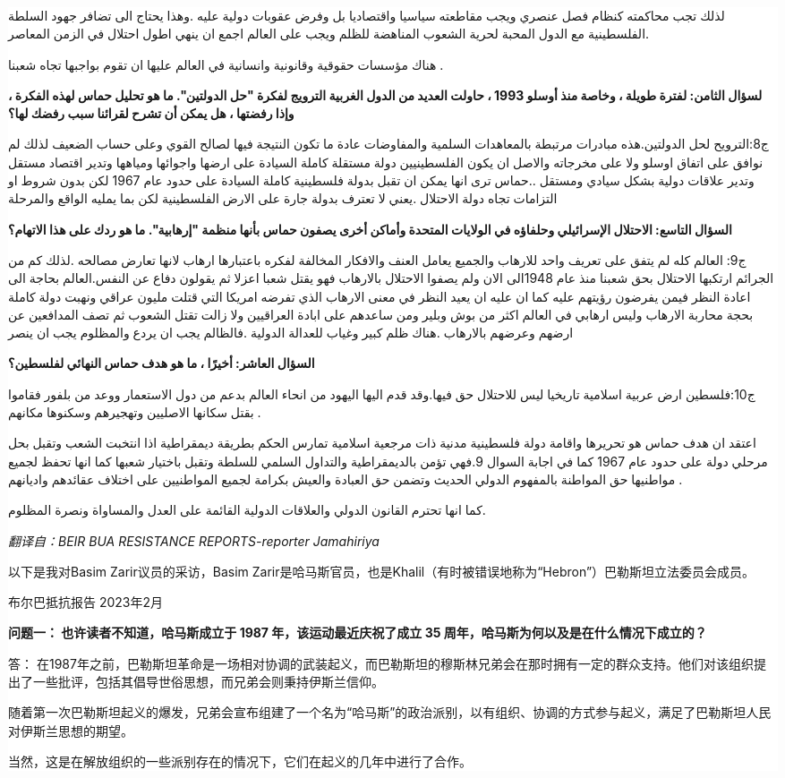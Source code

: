 لذلك تجب محاكمته كنظام فصل عنصري ويجب مقاطعته سياسيا واقتصاديا بل وفرض عقوبات دولية عليه .وهذا يحتاج الى تضافر جهود السلطة الفلسطينية مع الدول المحبة لحرية الشعوب المناهضة للظلم ويجب على العالم اجمع ان ينهي اطول احتلال في الزمن المعاصر.

هناك مؤسسات حقوقية وقانونية وانسانية في العالم عليها ان تقوم بواجبها تجاه شعبنا .





**لسؤال الثامن: لفترة طويلة ، وخاصة منذ أوسلو 1993 ، حاولت العديد من الدول الغربية الترويج لفكرة "حل الدولتين". ما هو تحليل حماس لهذه الفكرة ، وإذا رفضتها ، هل يمكن أن تشرح لقرائنا سبب رفضك لها؟**

ج8:الترويح لحل الدولتين.هذه مبادرات مرتبطة بالمعاهدات السلمية والمفاوضات عادة ما تكون النتيجة فيها لصالح القوي وعلى حساب الضعيف لذلك لم نوافق على اتفاق اوسلو ولا على مخرجاته والاصل ان يكون الفلسطينيين دولة مستقلة كاملة السيادة على ارضها واجوائها ومياهها وتدير اقتصاد مستقل وتدير علاقات دولية بشكل سيادي ومستقل ..حماس ترى انها يمكن ان تقبل بدولة فلسطينية كاملة السيادة على حدود عام 1967 لكن بدون شروط او التزامات تجاه دولة الاحتلال .يعني لا تعترف بدولة جارة على الارض الفلسطينية لكن بما يمليه الواقع والمرحلة





**السؤال التاسع: الاحتلال الإسرائيلي وحلفاؤه في الولايات المتحدة وأماكن أخرى يصفون حماس بأنها منظمة "إرهابية". ما هو ردك على هذا الاتهام؟**

ج9: العالم كله لم يتفق على تعريف واحد للارهاب والجميع يعامل العنف والافكار المخالفة لفكره باعتبارها ارهاب لانها تعارض مصالحه .لذلك كم من الجرائم ارتكبها الاحتلال بحق شعبنا منذ عام 1948الى الان ولم يصفوا الاحتلال بالارهاب فهو يقتل شعبا اعزلا ثم يقولون دفاع عن النفس.العالم بحاجة الى اعادة النظر فيمن يفرضون رؤيتهم عليه كما ان عليه ان يعيد النظر في معنى الارهاب الذي تفرضه امريكا التي قتلت مليون عراقي ونهبت دولة كاملة بحجة محاربة الارهاب وليس ارهابي في العالم اكثر من بوش وبلير ومن ساعدهم على ابادة العراقيين ولا زالت تقتل الشعوب ثم تصف المدافعين عن ارضهم وعرضهم بالارهاب .هناك ظلم كبير وغياب للعدالة الدولية .فالظالم يجب ان يردع والمظلوم يجب ان ينصر





**السؤال العاشر: أخيرًا ، ما هو هدف حماس النهائي لفلسطين؟**

ج10:فلسطين ارض عربية اسلامية تاريخيا ليس للاحتلال حق فيها.وقد قدم اليها اليهود من انحاء العالم بدعم من دول الاستعمار ووعد من بلفور فقاموا بقتل سكانها الاصليين وتهجيرهم وسكنوها مكانهم .

اعتقد ان هدف حماس هو تحريرها واقامة دولة فلسطينية مدنية ذات مرجعية اسلامية تمارس الحكم بطريقة ديمقراطية اذا انتخبت الشعب وتقبل بحل مرحلي دولة على حدود عام 1967 كما في اجابة السوال 9.فهي تؤمن بالديمقراطية والتداول السلمي للسلطة وتقبل باختيار شعبها كما انها تحفظ لجميع مواطنيها حق المواطنة بالمفهوم الدولي الحديث وتضمن حق العبادة والعيش بكرامة لجميع المواطنيين على اختلاف عقائدهم واديانهم .

كما انها تحترم القانون الدولي والعلاقات الدولية القائمة على العدل والمساواة ونصرة المظلوم.

*翻译自：BEIR BUA RESISTANCE REPORTS-reporter Jamahiriya*

以下是我对Basim Zarir议员的采访，Basim Zarir是哈马斯官员，也是Khalil（有时被错误地称为“Hebron”）巴勒斯坦立法委员会成员。

布尔巴抵抗报告 2023年2月

**问题一： 也许读者不知道，哈马斯成立于 1987 年，该运动最近庆祝了成立 35 周年，哈马斯为何以及是在什么情况下成立的？**

答： 在1987年之前，巴勒斯坦革命是一场相对协调的武装起义，而巴勒斯坦的穆斯林兄弟会在那时拥有一定的群众支持。他们对该组织提出了一些批评，包括其倡导世俗思想，而兄弟会则秉持伊斯兰信仰。

随着第一次巴勒斯坦起义的爆发，兄弟会宣布组建了一个名为“哈马斯”的政治派别，以有组织、协调的方式参与起义，满足了巴勒斯坦人民对伊斯兰思想的期望。

当然，这是在解放组织的一些派别存在的情况下，它们在起义的几年中进行了合作。
